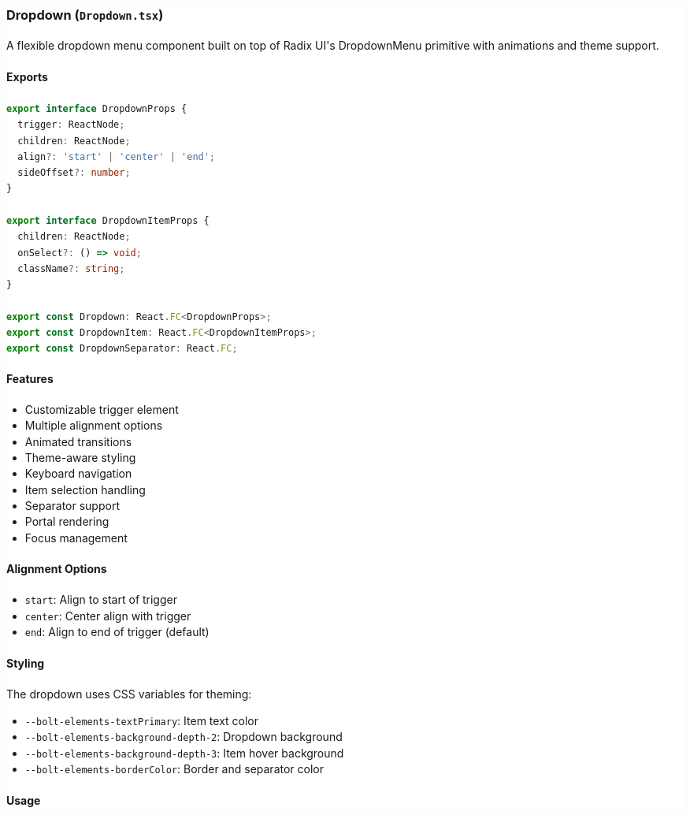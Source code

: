 ### Dropdown (`Dropdown.tsx`)

A flexible dropdown menu component built on top of Radix UI's DropdownMenu primitive with animations and theme support.

#### Exports

```typescript
export interface DropdownProps {
  trigger: ReactNode;
  children: ReactNode;
  align?: 'start' | 'center' | 'end';
  sideOffset?: number;
}

export interface DropdownItemProps {
  children: ReactNode;
  onSelect?: () => void;
  className?: string;
}

export const Dropdown: React.FC<DropdownProps>;
export const DropdownItem: React.FC<DropdownItemProps>;
export const DropdownSeparator: React.FC;
```

#### Features

- Customizable trigger element
- Multiple alignment options
- Animated transitions
- Theme-aware styling
- Keyboard navigation
- Item selection handling
- Separator support
- Portal rendering
- Focus management

#### Alignment Options

- `start`: Align to start of trigger
- `center`: Center align with trigger
- `end`: Align to end of trigger (default)

#### Styling

The dropdown uses CSS variables for theming:

- `--bolt-elements-textPrimary`: Item text color
- `--bolt-elements-background-depth-2`: Dropdown background
- `--bolt-elements-background-depth-3`: Item hover background
- `--bolt-elements-borderColor`: Border and separator color

#### Usage
